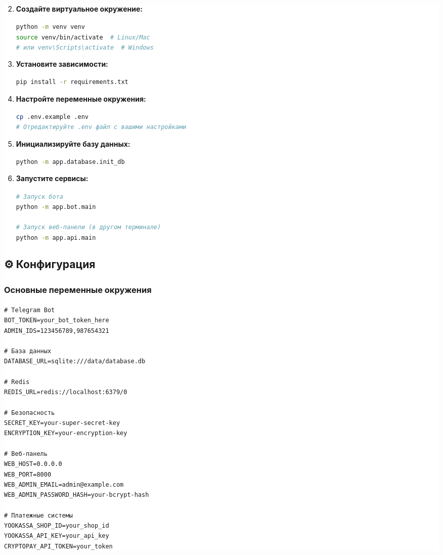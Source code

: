 2. **Создайте виртуальное окружение:**
   ```bash
   python -m venv venv
   source venv/bin/activate  # Linux/Mac
   # или venv\Scripts\activate  # Windows
   ```

3. **Установите зависимости:**
   ```bash
   pip install -r requirements.txt
   ```

4. **Настройте переменные окружения:**
   ```bash
   cp .env.example .env
   # Отредактируйте .env файл с вашими настройками
   ```

5. **Инициализируйте базу данных:**
   ```bash
   python -m app.database.init_db
   ```

6. **Запустите сервисы:**
   ```bash
   # Запуск бота
   python -m app.bot.main

   # Запуск веб-панели (в другом терминале)
   python -m app.api.main
   ```

## ⚙️ Конфигурация

### Основные переменные окружения

```env
# Telegram Bot
BOT_TOKEN=your_bot_token_here
ADMIN_IDS=123456789,987654321

# База данных
DATABASE_URL=sqlite:///data/database.db

# Redis
REDIS_URL=redis://localhost:6379/0

# Безопасность
SECRET_KEY=your-super-secret-key
ENCRYPTION_KEY=your-encryption-key

# Веб-панель
WEB_HOST=0.0.0.0
WEB_PORT=8000
WEB_ADMIN_EMAIL=admin@example.com
WEB_ADMIN_PASSWORD_HASH=your-bcrypt-hash

# Платежные системы
YOOKASSA_SHOP_ID=your_shop_id
YOOKASSA_API_KEY=your_api_key
CRYPTOPAY_API_TOKEN=your_token
```
